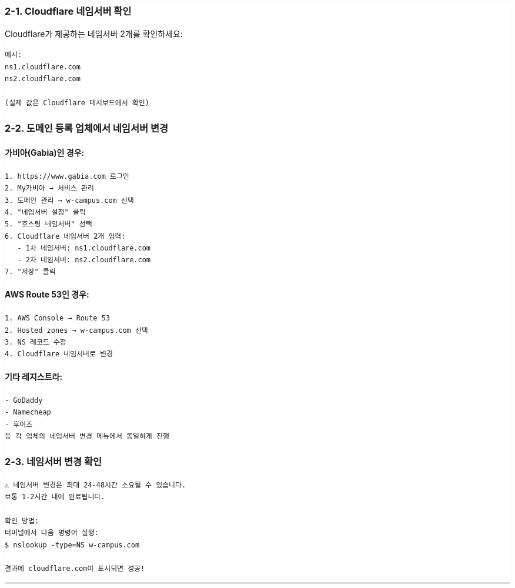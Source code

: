 ### 2-1. Cloudflare 네임서버 확인
Cloudflare가 제공하는 네임서버 2개를 확인하세요:
```
예시:
ns1.cloudflare.com
ns2.cloudflare.com

(실제 값은 Cloudflare 대시보드에서 확인)
```

### 2-2. 도메인 등록 업체에서 네임서버 변경

#### 가비아(Gabia)인 경우:
```
1. https://www.gabia.com 로그인
2. My가비아 → 서비스 관리
3. 도메인 관리 → w-campus.com 선택
4. "네임서버 설정" 클릭
5. "호스팅 네임서버" 선택
6. Cloudflare 네임서버 2개 입력:
   - 1차 네임서버: ns1.cloudflare.com
   - 2차 네임서버: ns2.cloudflare.com
7. "저장" 클릭
```

#### AWS Route 53인 경우:
```
1. AWS Console → Route 53
2. Hosted zones → w-campus.com 선택
3. NS 레코드 수정
4. Cloudflare 네임서버로 변경
```

#### 기타 레지스트라:
```
- GoDaddy
- Namecheap
- 후이즈
등 각 업체의 네임서버 변경 메뉴에서 동일하게 진행
```

### 2-3. 네임서버 변경 확인
```
⚠️ 네임서버 변경은 최대 24-48시간 소요될 수 있습니다.
보통 1-2시간 내에 완료됩니다.

확인 방법:
터미널에서 다음 명령어 실행:
$ nslookup -type=NS w-campus.com

결과에 cloudflare.com이 표시되면 성공!
```

---